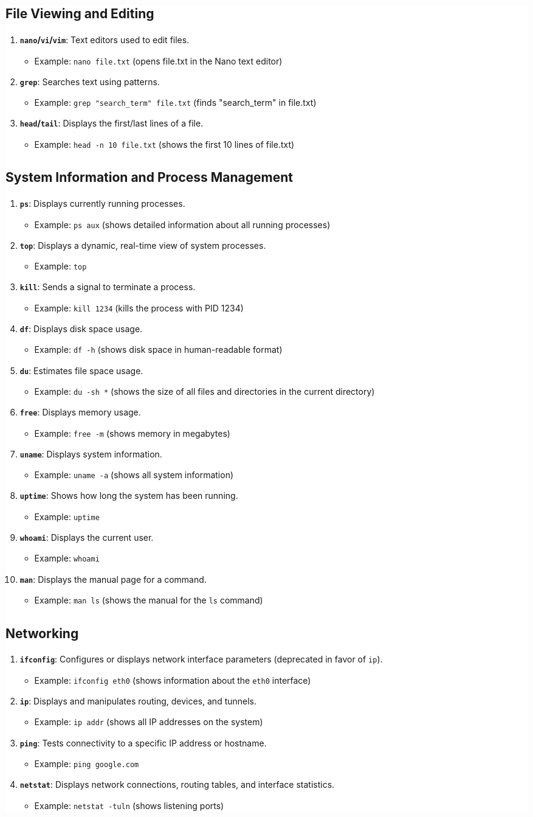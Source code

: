 ## **File Viewing and Editing**
1. **`nano`/`vi`/`vim`**: Text editors used to edit files.
   - Example: `nano file.txt` (opens file.txt in the Nano text editor)
   
2. **`grep`**: Searches text using patterns.
   - Example: `grep "search_term" file.txt` (finds "search_term" in file.txt)
   
3. **`head`/`tail`**: Displays the first/last lines of a file.
   - Example: `head -n 10 file.txt` (shows the first 10 lines of file.txt)

## **System Information and Process Management**
1. **`ps`**: Displays currently running processes.
   - Example: `ps aux` (shows detailed information about all running processes)

2. **`top`**: Displays a dynamic, real-time view of system processes.
   - Example: `top`

3. **`kill`**: Sends a signal to terminate a process.
   - Example: `kill 1234` (kills the process with PID 1234)

4. **`df`**: Displays disk space usage.
   - Example: `df -h` (shows disk space in human-readable format)

5. **`du`**: Estimates file space usage.
   - Example: `du -sh *` (shows the size of all files and directories in the current directory)

6. **`free`**: Displays memory usage.
   - Example: `free -m` (shows memory in megabytes)

7. **`uname`**: Displays system information.
   - Example: `uname -a` (shows all system information)

8. **`uptime`**: Shows how long the system has been running.
   - Example: `uptime`

9. **`whoami`**: Displays the current user.
   - Example: `whoami`

10. **`man`**: Displays the manual page for a command.
    - Example: `man ls` (shows the manual for the `ls` command)

## **Networking**
1. **`ifconfig`**: Configures or displays network interface parameters (deprecated in favor of `ip`).
   - Example: `ifconfig eth0` (shows information about the `eth0` interface)
   
2. **`ip`**: Displays and manipulates routing, devices, and tunnels.
   - Example: `ip addr` (shows all IP addresses on the system)

3. **`ping`**: Tests connectivity to a specific IP address or hostname.
   - Example: `ping google.com`

4. **`netstat`**: Displays network connections, routing tables, and interface statistics.
   - Example: `netstat -tuln` (shows listening ports)
